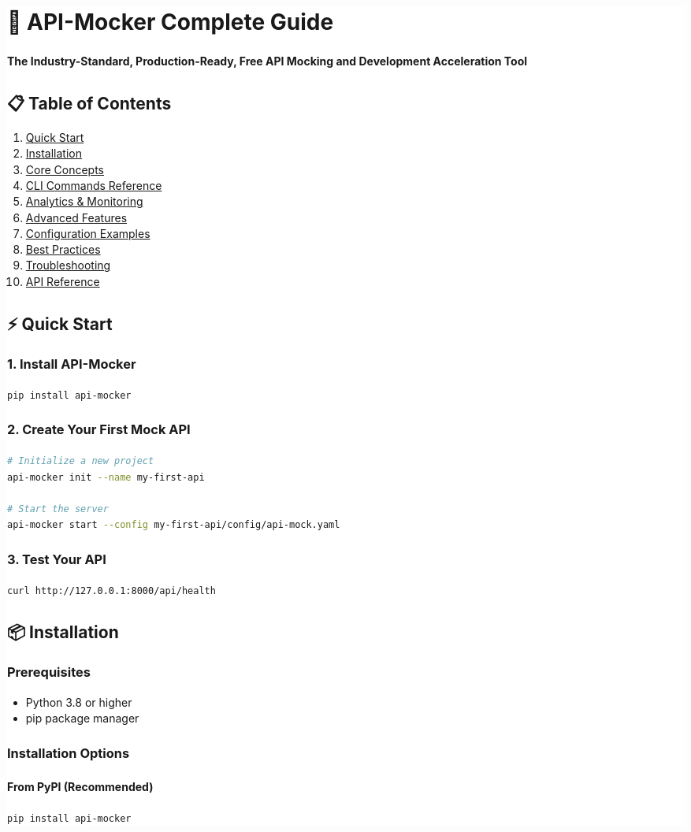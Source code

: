 # 🚀 API-Mocker Complete Guide

**The Industry-Standard, Production-Ready, Free API Mocking and Development Acceleration Tool**

## 📋 Table of Contents

1. [Quick Start](#-quick-start)
2. [Installation](#-installation)
3. [Core Concepts](#-core-concepts)
4. [CLI Commands Reference](#-cli-commands-reference)
5. [Analytics & Monitoring](#-analytics--monitoring)
6. [Advanced Features](#-advanced-features)
7. [Configuration Examples](#-configuration-examples)
8. [Best Practices](#-best-practices)
9. [Troubleshooting](#-troubleshooting)
10. [API Reference](#-api-reference)

## ⚡ Quick Start

### 1. Install API-Mocker
```bash
pip install api-mocker
```

### 2. Create Your First Mock API
```bash
# Initialize a new project
api-mocker init --name my-first-api

# Start the server
api-mocker start --config my-first-api/config/api-mock.yaml
```

### 3. Test Your API
```bash
curl http://127.0.0.1:8000/api/health
```

## 📦 Installation

### Prerequisites
- Python 3.8 or higher
- pip package manager

### Installation Options

#### From PyPI (Recommended)
```bash
pip install api-mocker
```
